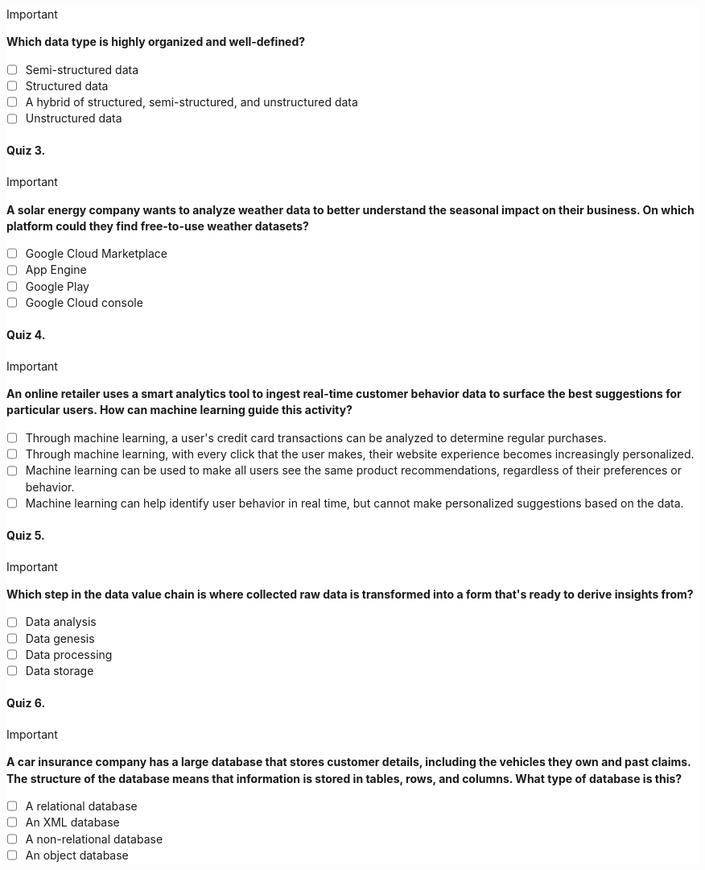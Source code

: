 > [!important]
> **Which data type is highly organized and well-defined?**
>
> - [ ] Semi-structured data
> - [ ] Structured data
> - [ ] A hybrid of structured, semi-structured, and unstructured data
> - [ ] Unstructured data

#### Quiz 3.

> [!important]
> **A solar energy company wants to analyze weather data to better understand the seasonal impact on their business. On which platform could they find free-to-use weather datasets?**
>
> - [ ] Google Cloud Marketplace
> - [ ] App Engine
> - [ ] Google Play
> - [ ] Google Cloud console

#### Quiz 4.

> [!important]
> **An online retailer uses a smart analytics tool to ingest real-time customer behavior data to surface the best suggestions for particular users. How can machine learning guide this activity?**
>
> - [ ] Through machine learning, a user's credit card transactions can be analyzed to determine regular purchases.
> - [ ] Through machine learning, with every click that the user makes, their website experience becomes increasingly personalized.
> - [ ] Machine learning can be used to make all users see the same product recommendations, regardless of their preferences or behavior.
> - [ ] Machine learning can help identify user behavior in real time, but cannot make personalized suggestions based on the data.

#### Quiz 5.

> [!important]
> **Which step in the data value chain is where collected raw data is transformed into a form that's ready to derive insights from?**
>
> - [ ] Data analysis
> - [ ] Data genesis
> - [ ] Data processing
> - [ ] Data storage

#### Quiz 6.

> [!important]
> **A car insurance company has a large database that stores customer details, including the vehicles they own and past claims. The structure of the database means that information is stored in tables, rows, and columns. What type of database is this?**
>
> - [ ] A relational database
> - [ ] An XML database
> - [ ] A non-relational database
> - [ ] An object database
